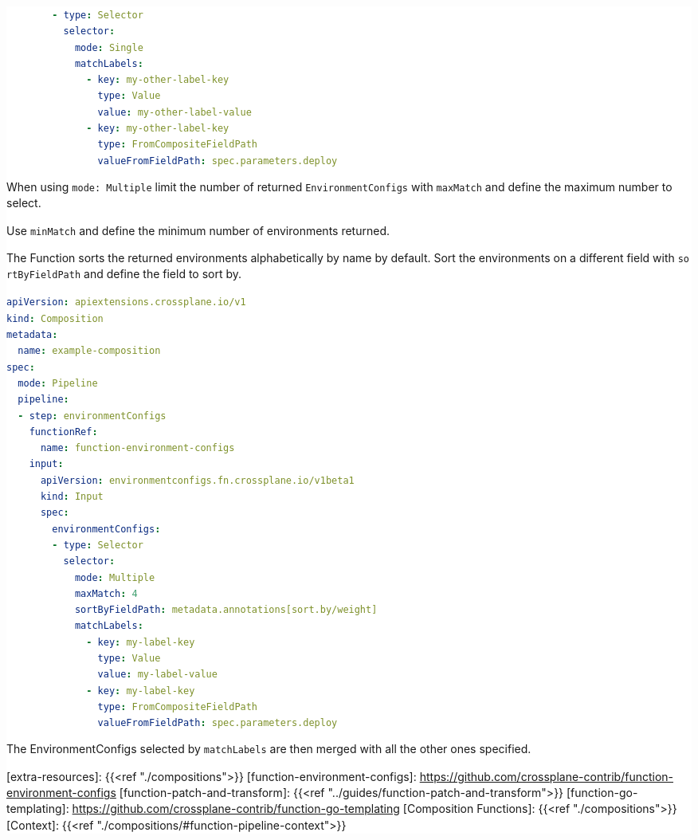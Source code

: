 ```yaml {label="selectResults"}
        - type: Selector
          selector:
            mode: Single
            matchLabels:
              - key: my-other-label-key
                type: Value
                value: my-other-label-value
              - key: my-other-label-key
                type: FromCompositeFieldPath
                valueFromFieldPath: spec.parameters.deploy
```

When using `mode: Multiple` limit the number of returned `EnvironmentConfigs`
with `maxMatch` and define the maximum number to select.

Use `minMatch` and define the minimum number of environments returned.

The Function sorts the returned environments alphabetically by name by default.
Sort the environments on a different field with `sortByFieldPath` and define
the field to sort by. 


```yaml {label="maxMatch"}
apiVersion: apiextensions.crossplane.io/v1
kind: Composition
metadata:
  name: example-composition
spec:
  mode: Pipeline
  pipeline:
  - step: environmentConfigs
    functionRef:
      name: function-environment-configs
    input:
      apiVersion: environmentconfigs.fn.crossplane.io/v1beta1
      kind: Input
      spec:
        environmentConfigs:
        - type: Selector
          selector:
            mode: Multiple
            maxMatch: 4
            sortByFieldPath: metadata.annotations[sort.by/weight]
            matchLabels:
              - key: my-label-key
                type: Value
                value: my-label-value
              - key: my-label-key
                type: FromCompositeFieldPath
                valueFromFieldPath: spec.parameters.deploy
```

The EnvironmentConfigs selected by `matchLabels` are then merged with all the
other ones specified.


[extra-resources]: {{<ref "./compositions">}}
[function-environment-configs]: https://github.com/crossplane-contrib/function-environment-configs
[function-patch-and-transform]: {{<ref "../guides/function-patch-and-transform">}}
[function-go-templating]: https://github.com/crossplane-contrib/function-go-templating
[Composition Functions]: {{<ref "./compositions">}}
[Context]: {{<ref "./compositions/#function-pipeline-context">}}